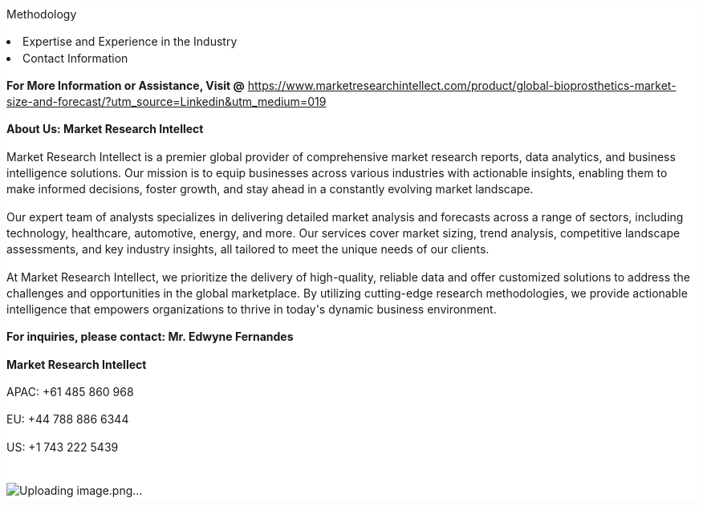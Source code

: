 Methodology</li><li>Expertise and Experience in the Industry</li><li>Contact Information</li></ul></div><div class="article-main__content" data-test-id="publishing-text-block"><p><span class="font-[700]"><strong>For More Information or Assistance, Visit @</strong>&nbsp;<a href="https://www.marketresearchintellect.com/product/global-bioprosthetics-market-size-and-forecast/?utm_source=Linkedin&utm_medium=019">https://www.marketresearchintellect.com/product/global-bioprosthetics-market-size-and-forecast/?utm_source=Linkedin&utm_medium=019</a></span></p><p><strong>About Us: Market Research Intellect</strong></p><p>Market Research Intellect is a premier global provider of comprehensive market research reports, data analytics, and business intelligence solutions. Our mission is to equip businesses across various industries with actionable insights, enabling them to make informed decisions, foster growth, and stay ahead in a constantly evolving market landscape.</p><p>Our expert team of analysts specializes in delivering detailed market analysis and forecasts across a range of sectors, including technology, healthcare, automotive, energy, and more. Our services cover market sizing, trend analysis, competitive landscape assessments, and key industry insights, all tailored to meet the unique needs of our clients.</p><p>At Market Research Intellect, we prioritize the delivery of high-quality, reliable data and offer customized solutions to address the challenges and opportunities in the global marketplace. By utilizing cutting-edge research methodologies, we provide actionable intelligence that empowers organizations to thrive in today's dynamic business environment.</p><p><strong>For inquiries, please contact: Mr. Edwyne Fernandes</strong></p><p><strong>Market Research Intellect</strong></p><p>APAC: +61 485 860 968</p><p>EU: +44 788 886 6344</p><p>US: +1 743 222 5439</p></div><div class="article-main__content" data-test-id="publishing-text-block">&nbsp;</div>
![Uploading image.png…]()
